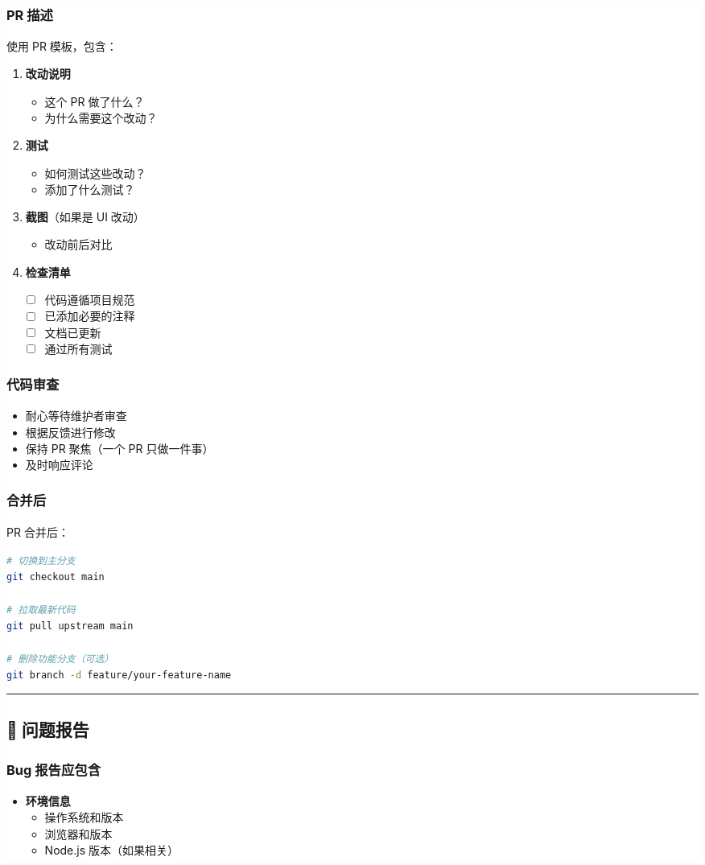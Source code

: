 ### PR 描述

使用 PR 模板，包含：

1. **改动说明**
   - 这个 PR 做了什么？
   - 为什么需要这个改动？

2. **测试**
   - 如何测试这些改动？
   - 添加了什么测试？

3. **截图**（如果是 UI 改动）
   - 改动前后对比

4. **检查清单**
   - [ ] 代码遵循项目规范
   - [ ] 已添加必要的注释
   - [ ] 文档已更新
   - [ ] 通过所有测试

### 代码审查

- 耐心等待维护者审查
- 根据反馈进行修改
- 保持 PR 聚焦（一个 PR 只做一件事）
- 及时响应评论

### 合并后

PR 合并后：

```bash
# 切换到主分支
git checkout main

# 拉取最新代码
git pull upstream main

# 删除功能分支（可选）
git branch -d feature/your-feature-name
```

---

## 🐛 问题报告

### Bug 报告应包含

- **环境信息**
  - 操作系统和版本
  - 浏览器和版本
  - Node.js 版本（如果相关）
